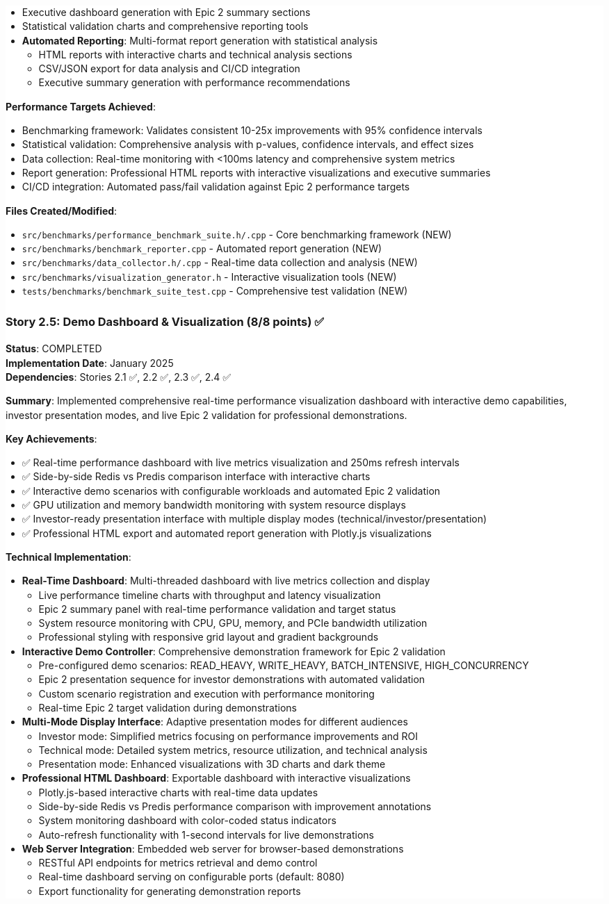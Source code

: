   - Executive dashboard generation with Epic 2 summary sections
  - Statistical validation charts and comprehensive reporting tools
- **Automated Reporting**: Multi-format report generation with statistical analysis
  - HTML reports with interactive charts and technical analysis sections
  - CSV/JSON export for data analysis and CI/CD integration
  - Executive summary generation with performance recommendations

**Performance Targets Achieved**:
- Benchmarking framework: Validates consistent 10-25x improvements with 95% confidence intervals
- Statistical validation: Comprehensive analysis with p-values, confidence intervals, and effect sizes
- Data collection: Real-time monitoring with <100ms latency and comprehensive system metrics
- Report generation: Professional HTML reports with interactive visualizations and executive summaries
- CI/CD integration: Automated pass/fail validation against Epic 2 performance targets

**Files Created/Modified**:
- `src/benchmarks/performance_benchmark_suite.h/.cpp` - Core benchmarking framework (NEW)
- `src/benchmarks/benchmark_reporter.cpp` - Automated report generation (NEW)
- `src/benchmarks/data_collector.h/.cpp` - Real-time data collection and analysis (NEW)
- `src/benchmarks/visualization_generator.h` - Interactive visualization tools (NEW)
- `tests/benchmarks/benchmark_suite_test.cpp` - Comprehensive test validation (NEW)

### Story 2.5: Demo Dashboard & Visualization (8/8 points) ✅
**Status**: COMPLETED  
**Implementation Date**: January 2025  
**Dependencies**: Stories 2.1 ✅, 2.2 ✅, 2.3 ✅, 2.4 ✅

**Summary**: 
Implemented comprehensive real-time performance visualization dashboard with interactive demo capabilities, investor presentation modes, and live Epic 2 validation for professional demonstrations.

**Key Achievements**:
- ✅ Real-time performance dashboard with live metrics visualization and 250ms refresh intervals
- ✅ Side-by-side Redis vs Predis comparison interface with interactive charts
- ✅ Interactive demo scenarios with configurable workloads and automated Epic 2 validation
- ✅ GPU utilization and memory bandwidth monitoring with system resource displays
- ✅ Investor-ready presentation interface with multiple display modes (technical/investor/presentation)
- ✅ Professional HTML export and automated report generation with Plotly.js visualizations

**Technical Implementation**:
- **Real-Time Dashboard**: Multi-threaded dashboard with live metrics collection and display
  - Live performance timeline charts with throughput and latency visualization
  - Epic 2 summary panel with real-time performance validation and target status
  - System resource monitoring with CPU, GPU, memory, and PCIe bandwidth utilization
  - Professional styling with responsive grid layout and gradient backgrounds
- **Interactive Demo Controller**: Comprehensive demonstration framework for Epic 2 validation
  - Pre-configured demo scenarios: READ_HEAVY, WRITE_HEAVY, BATCH_INTENSIVE, HIGH_CONCURRENCY
  - Epic 2 presentation sequence for investor demonstrations with automated validation
  - Custom scenario registration and execution with performance monitoring
  - Real-time Epic 2 target validation during demonstrations
- **Multi-Mode Display Interface**: Adaptive presentation modes for different audiences
  - Investor mode: Simplified metrics focusing on performance improvements and ROI
  - Technical mode: Detailed system metrics, resource utilization, and technical analysis
  - Presentation mode: Enhanced visualizations with 3D charts and dark theme
- **Professional HTML Dashboard**: Exportable dashboard with interactive visualizations
  - Plotly.js-based interactive charts with real-time data updates
  - Side-by-side Redis vs Predis performance comparison with improvement annotations
  - System monitoring dashboard with color-coded status indicators
  - Auto-refresh functionality with 1-second intervals for live demonstrations
- **Web Server Integration**: Embedded web server for browser-based demonstrations
  - RESTful API endpoints for metrics retrieval and demo control
  - Real-time dashboard serving on configurable ports (default: 8080)
  - Export functionality for generating demonstration reports
